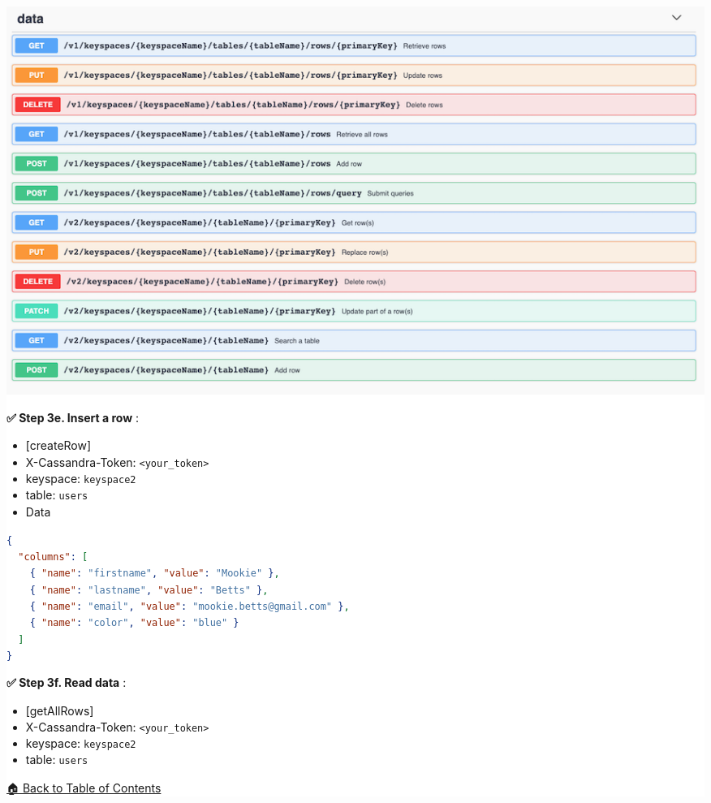 ![image](pics/astra-data.png?raw=true)

**✅ Step 3e. Insert a row** :

- [createRow]
- X-Cassandra-Token: `<your_token>`
- keyspace: `keyspace2`
- table: `users`
- Data

```json
{
  "columns": [
    { "name": "firstname", "value": "Mookie" },
    { "name": "lastname", "value": "Betts" },
    { "name": "email", "value": "mookie.betts@gmail.com" },
    { "name": "color", "value": "blue" }
  ]
}
```

**✅ Step 3f. Read data** :

- [getAllRows]
- X-Cassandra-Token: `<your_token>`
- keyspace: `keyspace2`
- table: `users`

[🏠 Back to Table of Contents](#table-of-content)
